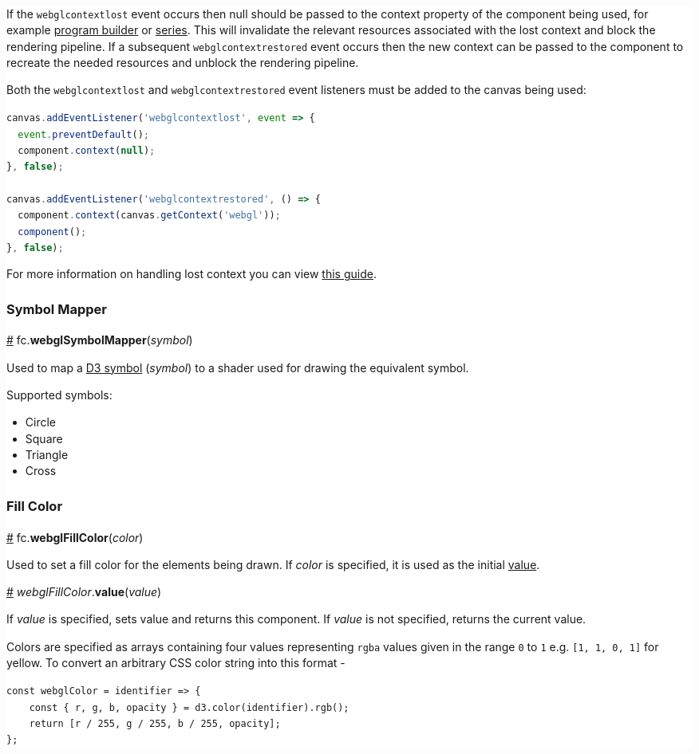 If the `webglcontextlost` event occurs then null should be passed to the context property of the component being used, for example [program builder](#program-builder) or [series](#series). This will invalidate the relevant resources associated with the lost context and block the rendering pipeline. If a subsequent `webglcontextrestored` event occurs then the new context can be passed to the component to recreate the needed resources and unblock the rendering pipeline.

Both the `webglcontextlost` and `webglcontextrestored` event listeners must be added to the canvas being used:

```javascript
canvas.addEventListener('webglcontextlost', event => {
  event.preventDefault();
  component.context(null);
}, false);

canvas.addEventListener('webglcontextrestored', () => {
  component.context(canvas.getContext('webgl'));
  component();
}, false);
```

For more information on handling lost context you can view [this guide](https://www.khronos.org/webgl/wiki/HandlingContextLost).

### Symbol Mapper

<a name="webglSymbolMapper" href="#webglSymbolMapper">#</a> fc.**webglSymbolMapper**(*symbol*)

Used to map a [D3 symbol](https://github.com/d3/d3-shape#symbols) (*symbol*) to a shader used for drawing the equivalent symbol.

Supported symbols:
* Circle
* Square
* Triangle
* Cross

### Fill Color

<a name="webglFillColor" href="#webglFillColor">#</a> fc.**webglFillColor**(*color*)

Used to set a fill color for the elements being drawn. If *color* is specified, it is used as the initial [value](#webglFillColor_value).

<a name="webglFillColor_value" href="#webglFillColor_value">#</a> *webglFillColor*.**value**(*value*)

If *value* is specified, sets value and returns this component. If *value* is not specified, returns the current value.

Colors are specified as arrays containing four values representing `rgba` values given in the range `0` to `1` e.g. `[1, 1, 0, 1]` for yellow. To convert an arbitrary CSS color string into this format -

```
const webglColor = identifier => {
    const { r, g, b, opacity } = d3.color(identifier).rgb();
    return [r / 255, g / 255, b / 255, opacity];
};
```
